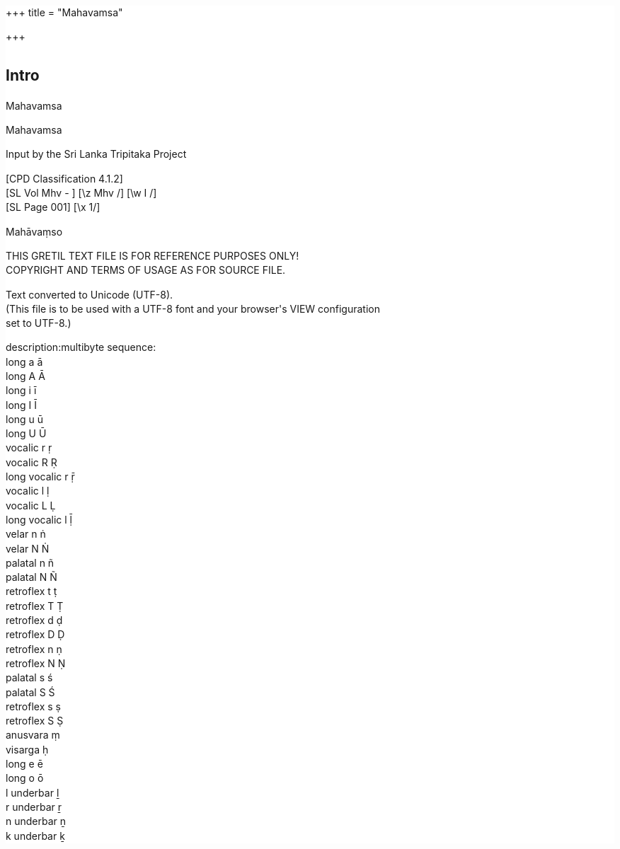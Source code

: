 +++
title = "Mahavamsa"

+++


## Intro
  
  
  
  
Mahavamsa  
  
  
  
  
Mahavamsa  
  
Input by the Sri Lanka Tripitaka Project  
  
[CPD Classification 4.1.2]  
[SL Vol Mhv - ] [\z Mhv /] [\w I /]    
[SL Page 001] [\x   1/]      
  
Mahāvaṃso  
  
  
  
THIS GRETIL TEXT FILE IS FOR REFERENCE PURPOSES ONLY!  
COPYRIGHT AND TERMS OF USAGE AS FOR SOURCE FILE.  
  
Text converted to Unicode (UTF-8).  
(This file is to be used with a UTF-8 font and your browser's VIEW configuration  
set to UTF-8.)  
  
  
  
description:multibyte sequence:  
long a  ā     
long A  Ā     
long i  ī     
long I  Ī     
long u  ū     
long U  Ū     
vocalic r  ṛ    
vocalic R  Ṛ    
long vocalic r  ṝ    
vocalic l  ḷ    
vocalic L  Ḷ    
long vocalic l  ḹ    
velar n  ṅ    
velar N  Ṅ    
palatal n  ñ     
palatal N  Ñ     
retroflex t  ṭ    
retroflex T  Ṭ    
retroflex d  ḍ    
retroflex D  Ḍ    
retroflex n  ṇ    
retroflex N  Ṇ    
palatal s  ś     
palatal S  Ś     
retroflex s  ṣ    
retroflex S  Ṣ    
anusvara  ṃ    
visarga  ḥ    
long e  ē     
long o  ō     
l underbar  ḻ    
r underbar  ṟ    
n underbar  ṉ    
k underbar  ḵ    